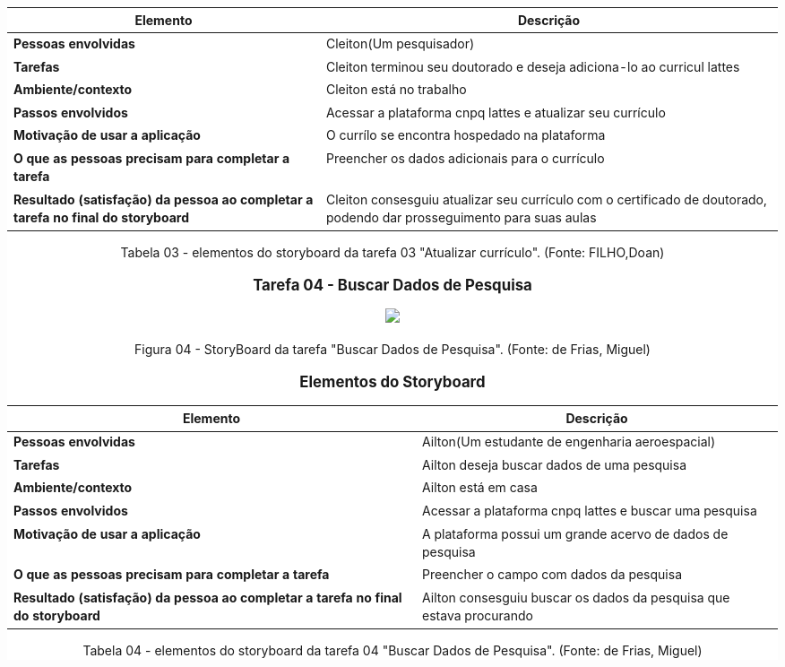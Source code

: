 | Elemento                     | Descrição                                                                                      |
|------------------------------|--------------------------------------------------------------------------------------------------|
| **Pessoas envolvidas**       | Cleiton(Um pesquisador) |
| **Tarefas**                  | Cleiton terminou seu doutorado e deseja adiciona-lo ao curricul lattes |
| **Ambiente/contexto**        |Cleiton está no trabalho  |
| **Passos envolvidos**        |Acessar a plataforma cnpq lattes e atualizar seu currículo   |
| **Motivação de usar a aplicação** | O currílo se encontra hospedado na plataforma   |
| **O que as pessoas precisam para completar a tarefa** |Preencher os dados adicionais para o currículo  |
| **Resultado (satisfação) da pessoa ao completar a tarefa no final do storyboard** |Cleiton consesguiu atualizar seu currículo com o certificado de doutorado, podendo dar prosseguimento para suas aulas |

<p align="center">
Tabela 03 - elementos do storyboard da tarefa 03 "Atualizar currículo". (Fonte: FILHO,Doan)
</p>


<p align="center">
    <strong><span style="font-size: larger;">Tarefa 04 - Buscar Dados de Pesquisa</span></strong>
</p>


<div align="center">
    <img src="../assets/storybuscpesq.jpeg" style="width:40vw"/>
    <p> Figura 04 - StoryBoard da tarefa "Buscar Dados de Pesquisa". (Fonte: de Frias, Miguel) </p> 
</div>


<p align="center">
    <strong><span style="font-size: larger;">Elementos do Storyboard </span></strong>
</p>

| Elemento                     | Descrição                                                                                      |
|------------------------------|--------------------------------------------------------------------------------------------------|
| **Pessoas envolvidas**       | Ailton(Um estudante de engenharia aeroespacial) |
| **Tarefas**                  | Ailton deseja buscar dados de uma pesquisa |
| **Ambiente/contexto**        | Ailton está em casa |
| **Passos envolvidos**        |Acessar a plataforma cnpq lattes e buscar uma pesquisa   |
| **Motivação de usar a aplicação** | A plataforma possui um grande acervo de dados de pesquisa   |
| **O que as pessoas precisam para completar a tarefa** |Preencher o campo com dados da pesquisa |
| **Resultado (satisfação) da pessoa ao completar a tarefa no final do storyboard** |Ailton consesguiu buscar os dados da pesquisa que estava procurando |

<p align="center">
Tabela 04 - elementos do storyboard da tarefa 04 "Buscar Dados de Pesquisa". (Fonte: de Frias, Miguel)
</p>
